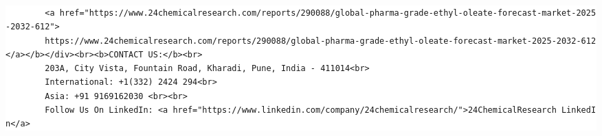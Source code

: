             <a href="https://www.24chemicalresearch.com/reports/290088/global-pharma-grade-ethyl-oleate-forecast-market-2025-2032-612">
            https://www.24chemicalresearch.com/reports/290088/global-pharma-grade-ethyl-oleate-forecast-market-2025-2032-612</a></b></div><br><b>CONTACT US:</b><br>
            203A, City Vista, Fountain Road, Kharadi, Pune, India - 411014<br>
            International: +1(332) 2424 294<br>
            Asia: +91 9169162030 <br><br>
            Follow Us On LinkedIn: <a href="https://www.linkedin.com/company/24chemicalresearch/">24ChemicalResearch LinkedIn</a>
